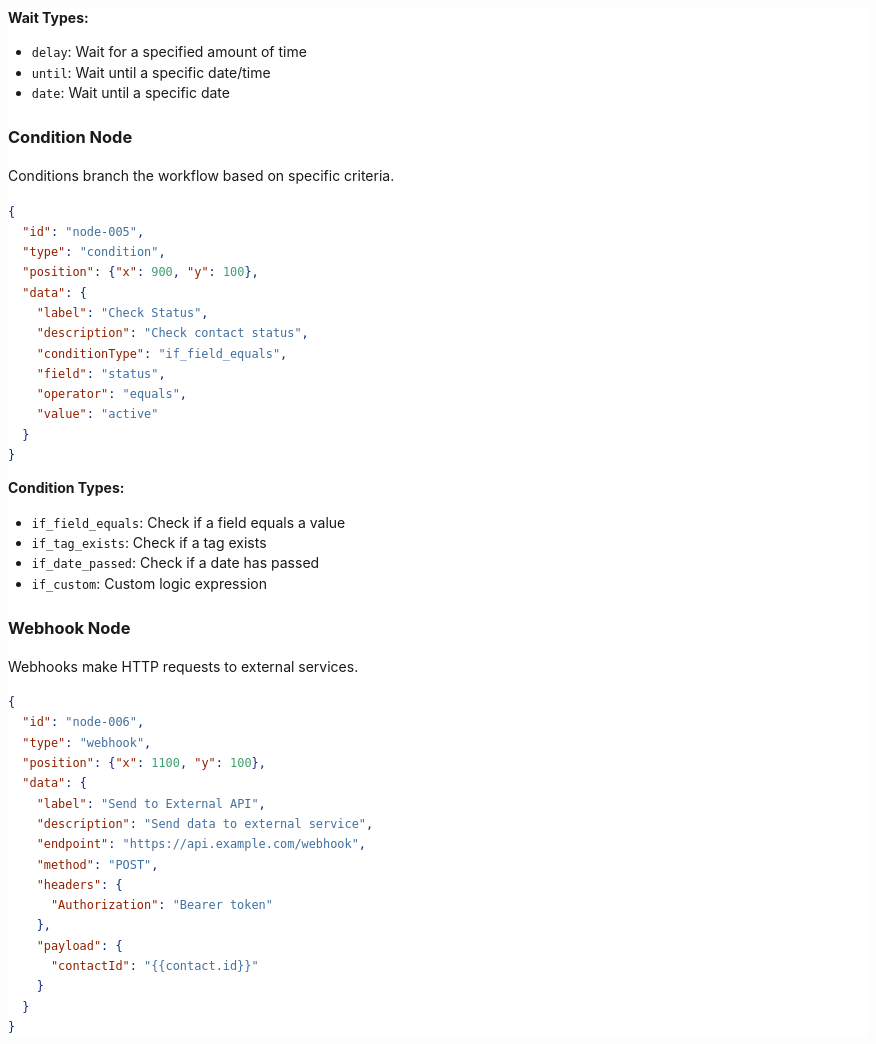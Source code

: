**Wait Types:**
- `delay`: Wait for a specified amount of time
- `until`: Wait until a specific date/time
- `date`: Wait until a specific date

### Condition Node

Conditions branch the workflow based on specific criteria.

```json
{
  "id": "node-005",
  "type": "condition",
  "position": {"x": 900, "y": 100},
  "data": {
    "label": "Check Status",
    "description": "Check contact status",
    "conditionType": "if_field_equals",
    "field": "status",
    "operator": "equals",
    "value": "active"
  }
}
```

**Condition Types:**
- `if_field_equals`: Check if a field equals a value
- `if_tag_exists`: Check if a tag exists
- `if_date_passed`: Check if a date has passed
- `if_custom`: Custom logic expression

### Webhook Node

Webhooks make HTTP requests to external services.

```json
{
  "id": "node-006",
  "type": "webhook",
  "position": {"x": 1100, "y": 100},
  "data": {
    "label": "Send to External API",
    "description": "Send data to external service",
    "endpoint": "https://api.example.com/webhook",
    "method": "POST",
    "headers": {
      "Authorization": "Bearer token"
    },
    "payload": {
      "contactId": "{{contact.id}}"
    }
  }
}
```
